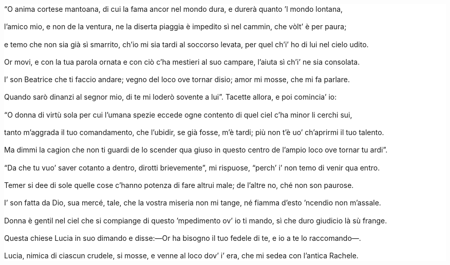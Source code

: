 “O anima cortese mantoana,
di cui la fama ancor nel mondo dura,
e durerà quanto ’l mondo lontana,

l’amico mio, e non de la ventura,
ne la diserta piaggia è impedito
sì nel cammin, che vòlt’ è per paura;

e temo che non sia già sì smarrito,
ch’io mi sia tardi al soccorso levata,
per quel ch’i’ ho di lui nel cielo udito.

Or movi, e con la tua parola ornata
e con ciò c’ha mestieri al suo campare,
l’aiuta sì ch’i’ ne sia consolata.

I’ son Beatrice che ti faccio andare;
vegno del loco ove tornar disio;
amor mi mosse, che mi fa parlare.

Quando sarò dinanzi al segnor mio,
di te mi loderò sovente a lui”.
Tacette allora, e poi comincia’ io:

“O donna di virtù sola per cui
l’umana spezie eccede ogne contento
di quel ciel c’ha minor li cerchi sui,

tanto m’aggrada il tuo comandamento,
che l’ubidir, se già fosse, m’è tardi;
più non t’è uo’ ch’aprirmi il tuo talento.

Ma dimmi la cagion che non ti guardi
de lo scender qua giuso in questo centro
de l’ampio loco ove tornar tu ardi”.

“Da che tu vuo’ saver cotanto a dentro,
dirotti brievemente”, mi rispuose,
“perch’ i’ non temo di venir qua entro.

Temer si dee di sole quelle cose
c’hanno potenza di fare altrui male;
de l’altre no, ché non son paurose.

I’ son fatta da Dio, sua mercé, tale,
che la vostra miseria non mi tange,
né fiamma d’esto ’ncendio non m’assale.

Donna è gentil nel ciel che si compiange
di questo ’mpedimento ov’ io ti mando,
sì che duro giudicio là sù frange.

Questa chiese Lucia in suo dimando
e disse:—Or ha bisogno il tuo fedele
di te, e io a te lo raccomando—.

Lucia, nimica di ciascun crudele,
si mosse, e venne al loco dov’ i’ era,
che mi sedea con l’antica Rachele.
